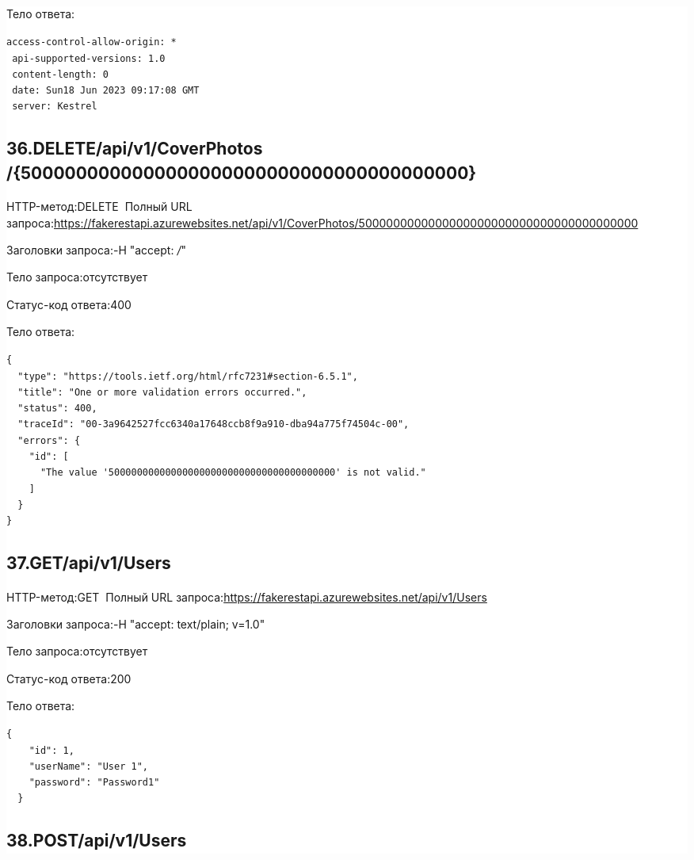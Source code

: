 Тело ответа:
```
access-control-allow-origin: * 
 api-supported-versions: 1.0 
 content-length: 0 
 date: Sun18 Jun 2023 09:17:08 GMT 
 server: Kestrel 
```
## 36.DELETE/api​/v1​/CoverPhotos​/{5000000000000000000000000000000000000000}

HTTP-метод:DELETE
​
Полный URL запроса:https://fakerestapi.azurewebsites.net/api/v1/CoverPhotos/5000000000000000000000000000000000000000

Заголовки запроса:-H  "accept: */*"

Тело запроса:отсутствует

Статус-код ответа:400

Тело ответа:
```
{
  "type": "https://tools.ietf.org/html/rfc7231#section-6.5.1",
  "title": "One or more validation errors occurred.",
  "status": 400,
  "traceId": "00-3a9642527fcc6340a17648ccb8f9a910-dba94a775f74504c-00",
  "errors": {
    "id": [
      "The value '5000000000000000000000000000000000000000' is not valid."
    ]
  }
}
```
## 37.GET/api​/v1​/Users

HTTP-метод:GET
​
Полный URL запроса:https://fakerestapi.azurewebsites.net/api/v1/Users

Заголовки запроса:-H  "accept: text/plain; v=1.0"

Тело запроса:отсутствует

Статус-код ответа:200

Тело ответа:
```
{
    "id": 1,
    "userName": "User 1",
    "password": "Password1"
  }
```
## 38.POST/api​/v1​/Users
